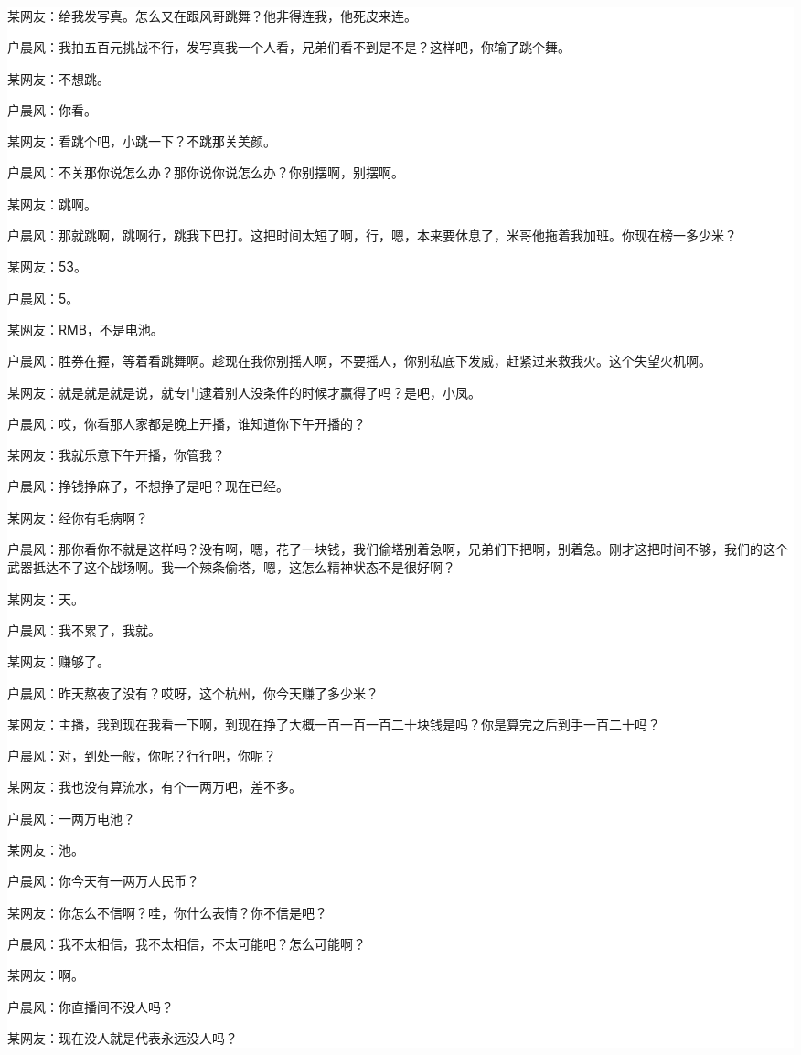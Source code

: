 某网友：给我发写真。怎么又在跟风哥跳舞？他非得连我，他死皮来连。

户晨风：我拍五百元挑战不行，发写真我一个人看，兄弟们看不到是不是？这样吧，你输了跳个舞。

某网友：不想跳。

户晨风：你看。

某网友：看跳个吧，小跳一下？不跳那关美颜。

户晨风：不关那你说怎么办？那你说你说怎么办？你别摆啊，别摆啊。

某网友：跳啊。

户晨风：那就跳啊，跳啊行，跳我下巴打。这把时间太短了啊，行，嗯，本来要休息了，米哥他拖着我加班。你现在榜一多少米？

某网友：53。

户晨风：5。

某网友：RMB，不是电池。

户晨风：胜券在握，等着看跳舞啊。趁现在我你别摇人啊，不要摇人，你别私底下发威，赶紧过来救我火。这个失望火机啊。

某网友：就是就是就是说，就专门逮着别人没条件的时候才赢得了吗？是吧，小凤。

户晨风：哎，你看那人家都是晚上开播，谁知道你下午开播的？

某网友：我就乐意下午开播，你管我？

户晨风：挣钱挣麻了，不想挣了是吧？现在已经。

某网友：经你有毛病啊？

户晨风：那你看你不就是这样吗？没有啊，嗯，花了一块钱，我们偷塔别着急啊，兄弟们下把啊，别着急。刚才这把时间不够，我们的这个武器抵达不了这个战场啊。我一个辣条偷塔，嗯，这怎么精神状态不是很好啊？

某网友：天。

户晨风：我不累了，我就。

某网友：赚够了。

户晨风：昨天熬夜了没有？哎呀，这个杭州，你今天赚了多少米？

某网友：主播，我到现在我看一下啊，到现在挣了大概一百一百一百二十块钱是吗？你是算完之后到手一百二十吗？

户晨风：对，到处一般，你呢？行行吧，你呢？

某网友：我也没有算流水，有个一两万吧，差不多。

户晨风：一两万电池？

某网友：池。

户晨风：你今天有一两万人民币？

某网友：你怎么不信啊？哇，你什么表情？你不信是吧？

户晨风：我不太相信，我不太相信，不太可能吧？怎么可能啊？

某网友：啊。

户晨风：你直播间不没人吗？

某网友：现在没人就是代表永远没人吗？
